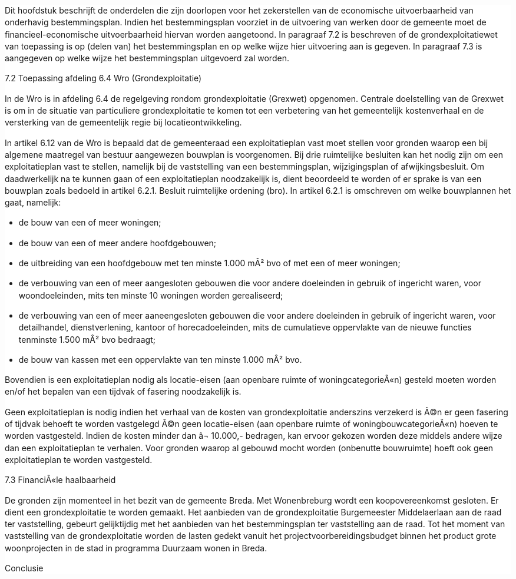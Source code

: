 Dit hoofdstuk beschrijft de onderdelen die zijn doorlopen voor het zekerstellen van de economische uitvoerbaarheid van onderhavig bestemmingsplan. Indien het bestemmingsplan voorziet in de uitvoering van werken door de gemeente moet de financieel\-economische uitvoerbaarheid hiervan worden aangetoond. In paragraaf 7\.2 is beschreven of de grondexploitatiewet van toepassing is op (delen van) het bestemmingsplan en op welke wijze hier uitvoering aan is gegeven. In paragraaf 7\.3 is aangegeven op welke wijze het bestemmingsplan uitgevoerd zal worden.

7\.2 Toepassing afdeling 6\.4 Wro (Grondexploitatie)

In de Wro is in afdeling 6\.4 de regelgeving rondom grondexploitatie (Grexwet) opgenomen. Centrale doelstelling van de Grexwet is om in de situatie van particuliere grondexploitatie te komen tot een verbetering van het gemeentelijk kostenverhaal en de versterking van de gemeentelijk regie bij locatieontwikkeling.

In artikel 6\.12 van de Wro is bepaald dat de gemeenteraad een exploitatieplan vast moet stellen voor gronden waarop een bij algemene maatregel van bestuur aangewezen bouwplan is voorgenomen. Bij drie ruimtelijke besluiten kan het nodig zijn om een exploitatieplan vast te stellen, namelijk bij de vaststelling van een bestemmingsplan, wijzigingsplan of afwijkingsbesluit. Om daadwerkelijk na te kunnen gaan of een exploitatieplan noodzakelijk is, dient beoordeeld te worden of er sprake is van een bouwplan zoals bedoeld in artikel 6\.2\.1\. Besluit ruimtelijke ordening (bro). In artikel 6\.2\.1 is omschreven om welke bouwplannen het gaat, namelijk:

* de bouw van een of meer woningen;

* de bouw van een of meer andere hoofdgebouwen;

* de uitbreiding van een hoofdgebouw met ten minste 1\.000 mÂ² bvo of met een of meer woningen;

* de verbouwing van een of meer aangesloten gebouwen die voor andere doeleinden in gebruik of ingericht waren, voor woondoeleinden, mits ten minste 10 woningen worden gerealiseerd;

* de verbouwing van een of meer aaneengesloten gebouwen die voor andere doeleinden in gebruik of ingericht waren, voor detailhandel, dienstverlening, kantoor of horecadoeleinden, mits de cumulatieve oppervlakte van de nieuwe functies tenminste 1\.500 mÂ² bvo bedraagt;

* de bouw van kassen met een oppervlakte van ten minste 1\.000 mÂ² bvo.

Bovendien is een exploitatieplan nodig als locatie\-eisen (aan openbare ruimte of woningcategorieÃ«n) gesteld moeten worden en/of het bepalen van een tijdvak of fasering noodzakelijk is.

Geen exploitatieplan is nodig indien het verhaal van de kosten van grondexploitatie anderszins verzekerd is Ã©n er geen fasering of tijdvak behoeft te worden vastgelegd Ã©n geen locatie\-eisen (aan openbare ruimte of woningbouwcategorieÃ«n) hoeven te worden vastgesteld. Indien de kosten minder dan â¬ 10\.000,\- bedragen, kan ervoor gekozen worden deze middels andere wijze dan een exploitatieplan te verhalen. Voor gronden waarop al gebouwd mocht worden (onbenutte bouwruimte) hoeft ook geen exploitatieplan te worden vastgesteld.

7\.3 FinanciÃ«le haalbaarheid

De gronden zijn momenteel in het bezit van de gemeente Breda. Met Wonenbreburg wordt een koopovereenkomst gesloten. Er dient een grondexploitatie te worden gemaakt. Het aanbieden van de grondexploitatie Burgemeester Middelaerlaan aan de raad ter vaststelling, gebeurt gelijktijdig met het aanbieden van het bestemmingsplan ter vaststelling aan de raad. Tot het moment van vaststelling van de grondexploitatie worden de lasten gedekt vanuit het projectvoorbereidingsbudget binnen het product grote woonprojecten in de stad in programma Duurzaam wonen in Breda.

Conclusie
